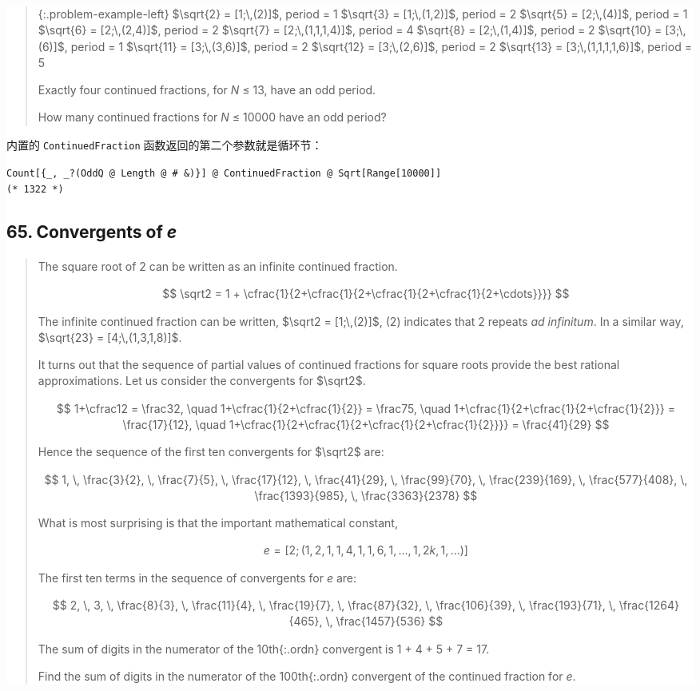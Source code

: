 > {:.problem-example-left}
> $\sqrt{2}  = [1;\,(2)]$,         period = 1
> $\sqrt{3}  = [1;\,(1,2)]$,       period = 2
> $\sqrt{5}  = [2;\,(4)]$,         period = 1
> $\sqrt{6}  = [2;\,(2,4)]$,       period = 2
> $\sqrt{7}  = [2;\,(1,1,1,4)]$,   period = 4
> $\sqrt{8}  = [2;\,(1,4)]$,       period = 2
> $\sqrt{10} = [3;\,(6)]$,         period = 1
> $\sqrt{11} = [3;\,(3,6)]$,       period = 2
> $\sqrt{12} = [3;\,(2,6)]$,       period = 2
> $\sqrt{13} = [3;\,(1,1,1,1,6)]$, period = 5
>
> Exactly four continued fractions, for *N* ≤ 13, have an odd period.
>
> How many continued fractions for *N* ≤ 10000 have an odd period?

内置的 `ContinuedFraction` 函数返回的第二个参数就是循环节：

```_wl
Count[{_, _?(OddQ @ Length @ # &)}] @ ContinuedFraction @ Sqrt[Range[10000]]
(* 1322 *)
```

## 65. Convergents of *e*

> The square root of 2 can be written as an infinite continued fraction.
>
> $$ \sqrt2 = 1 + \cfrac{1}{2+\cfrac{1}{2+\cfrac{1}{2+\cfrac{1}{2+\cdots}}}} $$
>
> The infinite continued fraction can be written, $\sqrt2 = [1;\,(2)]$, $(2)$ indicates that 2 repeats *ad infinitum*. In a similar way, $\sqrt{23} = [4;\,(1,3,1,8)]$.
>
> It turns out that the sequence of partial values of continued fractions for square roots provide the best rational approximations. Let us consider the convergents for $\sqrt2$.
>
> $$
> 1+\cfrac12 = \frac32, \quad
> 1+\cfrac{1}{2+\cfrac{1}{2}} = \frac75, \quad
> 1+\cfrac{1}{2+\cfrac{1}{2+\cfrac{1}{2}}} = \frac{17}{12}, \quad
> 1+\cfrac{1}{2+\cfrac{1}{2+\cfrac{1}{2+\cfrac{1}{2}}}} = \frac{41}{29}
> $$
>
> Hence the sequence of the first ten convergents for $\sqrt2$ are:
>
> $$ 1, \, \frac{3}{2}, \, \frac{7}{5}, \, \frac{17}{12}, \, \frac{41}{29}, \, \frac{99}{70}, \, \frac{239}{169}, \, \frac{577}{408}, \, \frac{1393}{985}, \, \frac{3363}{2378} $$
>
> What is most surprising is that the important mathematical constant,
>
> $$ e = [2;\,(1,2,1,1,4,1,1,6,1,\ldots,1,2k,1,\ldots)] $$
>
> The first ten terms in the sequence of convergents for *e* are:
>
> $$ 2, \, 3, \, \frac{8}{3}, \, \frac{11}{4}, \, \frac{19}{7}, \, \frac{87}{32}, \, \frac{106}{39}, \, \frac{193}{71}, \, \frac{1264}{465}, \, \frac{1457}{536} $$
>
> The sum of digits in the numerator of the 10<span>th</span>{:.ordn} convergent is 1 + 4 + 5 + 7 = 17.
>
> Find the sum of digits in the numerator of the 100<span>th</span>{:.ordn} convergent of the continued fraction for *e*.
